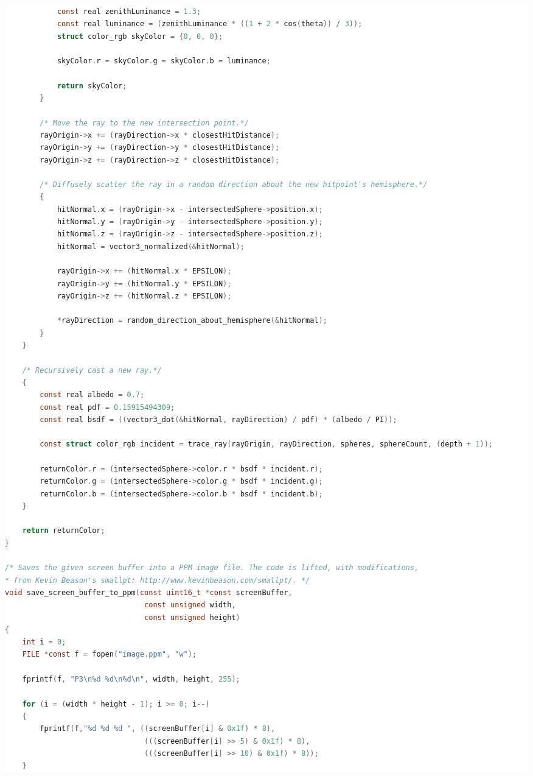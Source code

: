 ```c
            const real zenithLuminance = 1.3;
            const real luminance = (zenithLuminance * ((1 + 2 * cos(theta)) / 3));
            struct color_rgb skyColor = {0, 0, 0};

            skyColor.r = skyColor.g = skyColor.b = luminance;

            return skyColor;
        }

        /* Move the ray to the new intersection point.*/
        rayOrigin->x += (rayDirection->x * closestHitDistance);
        rayOrigin->y += (rayDirection->y * closestHitDistance);
        rayOrigin->z += (rayDirection->z * closestHitDistance);

        /* Diffusely scatter the ray in a random direction about the new hitpoint's hemisphere.*/
        {
            hitNormal.x = (rayOrigin->x - intersectedSphere->position.x);
            hitNormal.y = (rayOrigin->y - intersectedSphere->position.y);
            hitNormal.z = (rayOrigin->z - intersectedSphere->position.z);
            hitNormal = vector3_normalized(&hitNormal);

            rayOrigin->x += (hitNormal.x * EPSILON);
            rayOrigin->y += (hitNormal.y * EPSILON);
            rayOrigin->z += (hitNormal.z * EPSILON);

            *rayDirection = random_direction_about_hemisphere(&hitNormal);
        }
    }
    
    /* Recursively cast a new ray.*/
    {
        const real albedo = 0.7;
        const real pdf = 0.15915494309;
        const real bsdf = ((vector3_dot(&hitNormal, rayDirection) / pdf) * (albedo / PI));

        const struct color_rgb incident = trace_ray(rayOrigin, rayDirection, spheres, sphereCount, (depth + 1));

        returnColor.r = (intersectedSphere->color.r * bsdf * incident.r);
        returnColor.g = (intersectedSphere->color.g * bsdf * incident.g);
        returnColor.b = (intersectedSphere->color.b * bsdf * incident.b);
    }

    return returnColor;
}

/* Saves the given screen buffer into a PPM image file. The code is lifted, with modifications,
* from Kevin Beason's smallpt: http://www.kevinbeason.com/smallpt/. */
void save_screen_buffer_to_ppm(const uint16_t *const screenBuffer,
                                const unsigned width,
                                const unsigned height)
{
    int i = 0;
    FILE *const f = fopen("image.ppm", "w");

    fprintf(f, "P3\n%d %d\n%d\n", width, height, 255);

    for (i = (width * height - 1); i >= 0; i--)
    {
        fprintf(f,"%d %d %d ", ((screenBuffer[i] & 0x1f) * 8),
                                (((screenBuffer[i] >> 5) & 0x1f) * 8),
                                (((screenBuffer[i] >> 10) & 0x1f) * 8));
    }
```
